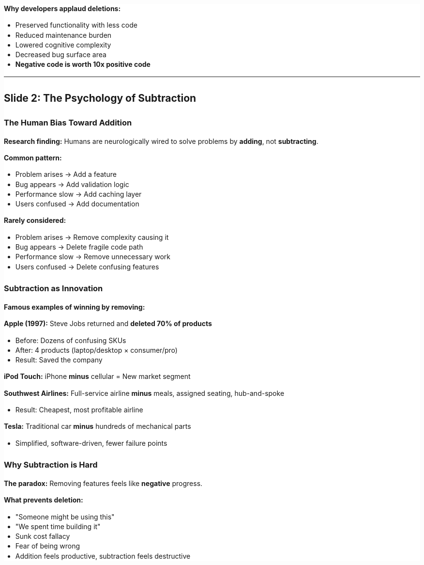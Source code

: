 **Why developers applaud deletions:**
- Preserved functionality with less code
- Reduced maintenance burden
- Lowered cognitive complexity
- Decreased bug surface area
- **Negative code is worth 10x positive code**

---

## Slide 2: The Psychology of Subtraction

### The Human Bias Toward Addition

**Research finding:** Humans are neurologically wired to solve problems by **adding**, not **subtracting**.

**Common pattern:**
- Problem arises → Add a feature
- Bug appears → Add validation logic
- Performance slow → Add caching layer
- Users confused → Add documentation

**Rarely considered:**
- Problem arises → Remove complexity causing it
- Bug appears → Delete fragile code path
- Performance slow → Remove unnecessary work
- Users confused → Delete confusing features

### Subtraction as Innovation

**Famous examples of winning by removing:**

**Apple (1997):** Steve Jobs returned and **deleted 70% of products**
- Before: Dozens of confusing SKUs
- After: 4 products (laptop/desktop × consumer/pro)
- Result: Saved the company

**iPod Touch:** iPhone **minus** cellular = New market segment

**Southwest Airlines:** Full-service airline **minus** meals, assigned seating, hub-and-spoke
- Result: Cheapest, most profitable airline

**Tesla:** Traditional car **minus** hundreds of mechanical parts
- Simplified, software-driven, fewer failure points

### Why Subtraction is Hard

**The paradox:** Removing features feels like **negative** progress.

**What prevents deletion:**
- "Someone might be using this"
- "We spent time building it"
- Sunk cost fallacy
- Fear of being wrong
- Addition feels productive, subtraction feels destructive
